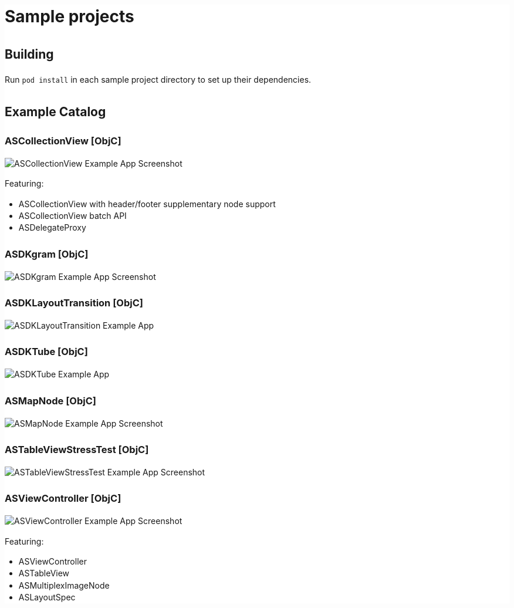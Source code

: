 # Sample projects

## Building

Run `pod install` in each sample project directory to set up their
dependencies.

## Example Catalog

### ASCollectionView [ObjC]

![ASCollectionView Example App Screenshot](https://github.com/AsyncDisplayKit/Documentation/tree/master/docs/static/images/example-app-screenshots/ASCollectionView.png?raw=true)
 
Featuring:
- ASCollectionView with header/footer supplementary node support
- ASCollectionView batch API
- ASDelegateProxy

### ASDKgram [ObjC]

![ASDKgram Example App Screenshot](https://github.com/AsyncDisplayKit/Documentation/tree/master/docs/static/images/example-app-screenshots/ASDKgram.png?raw=true)

### ASDKLayoutTransition [ObjC]

![ASDKLayoutTransition Example App](https://github.com/AsyncDisplayKit/Documentation/tree/master/docs/static/images/example-app-screenshots/ASDKLayoutTransition.gif?raw=true)

### ASDKTube [ObjC]

![ASDKTube Example App](https://github.com/AsyncDisplayKit/Documentation/tree/master/docs/static/images/example-app-screenshots/ASDKTube.gif?raw=true)

### ASMapNode [ObjC]

![ASMapNode Example App Screenshot](https://github.com/AsyncDisplayKit/Documentation/tree/master/docs/static/images/example-app-screenshots/ASMapNode.png?raw=true)

### ASTableViewStressTest [ObjC]

![ASTableViewStressTest Example App Screenshot](https://github.com/AsyncDisplayKit/Documentation/tree/master/docs/static/images/example-app-screenshots/ASTableViewStressTest.png?raw=true)

### ASViewController [ObjC]

![ASViewController Example App Screenshot](https://github.com/AsyncDisplayKit/Documentation/tree/master/docs/static/images/example-app-screenshots/ASViewController.png?raw=true)
 
Featuring:
- ASViewController
- ASTableView
- ASMultiplexImageNode
- ASLayoutSpec
